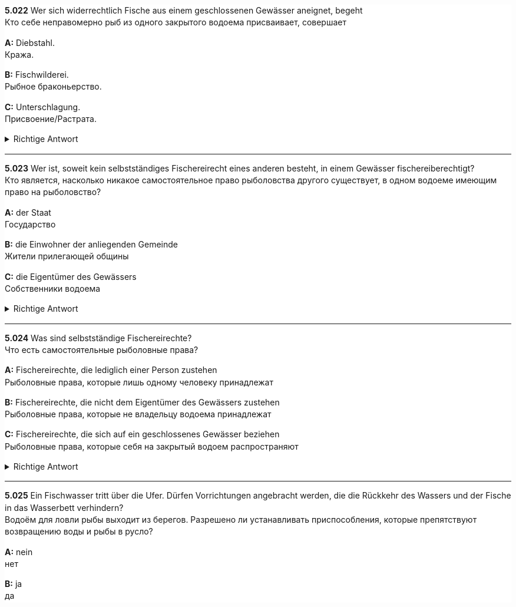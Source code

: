 
**5.022** Wer sich widerrechtlich Fische aus einem geschlossenen Gewässer aneignet, begeht<br>
Кто себе неправомерно рыб из одного закрытого водоема присваивает, совершает

**A:** Diebstahl.<br>
Кража.

**B:** Fischwilderei.<br>
Рыбное браконьерство.

**C:** Unterschlagung.<br>
Присвоение/Растрата.

<details><summary>Richtige Antwort</summary></details>

---

**5.023** Wer ist, soweit kein selbstständiges Fischereirecht eines anderen besteht, in einem Gewässer fischereiberechtigt?<br>
Кто является, насколько никакое самостоятельное право рыболовства другого существует, в одном водоеме имеющим право на рыболовство?

**A:** der Staat<br>
Государство

**B:** die Einwohner der anliegenden Gemeinde<br>
Жители прилегающей общины

**C:** die Eigentümer des Gewässers<br>
Собственники водоема

<details><summary>Richtige Antwort</summary></details>

---

**5.024** Was sind selbstständige Fischereirechte?<br>
Что есть самостоятельные рыболовные права?

**A:** Fischereirechte, die lediglich einer Person zustehen<br>
Рыболовные права, которые лишь одному человеку принадлежат

**B:** Fischereirechte, die nicht dem Eigentümer des Gewässers zustehen<br>
Рыболовные права, которые не владельцу водоема принадлежат

**C:** Fischereirechte, die sich auf ein geschlossenes Gewässer beziehen<br>
Рыболовные права, которые себя на закрытый водоем распространяют

<details><summary>Richtige Antwort</summary></details>

---

**5.025** Ein Fischwasser tritt über die Ufer. Dürfen Vorrichtungen angebracht werden, die die Rückkehr des Wassers und der Fische in das Wasserbett verhindern?<br>
Водоём для ловли рыбы выходит из берегов. Разрешено ли устанавливать приспособления, которые препятствуют возвращению воды и рыбы в русло?

**A:** nein<br>
нет

**B:** ja<br>
да
